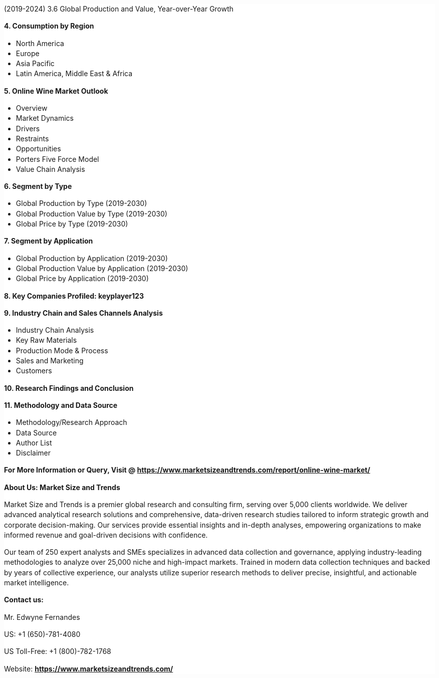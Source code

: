 (2019-2024) 3.6 Global Production and Value, Year-over-Year Growth</li></ul><p><strong>4. Consumption by Region</strong></p><ul><li>North America</li><li>Europe</li><li>Asia Pacific</li><li>Latin America, Middle East &amp; Africa</li></ul><p><strong>5. Online Wine Market Outlook</strong></p><ul><li>Overview</li><li>Market Dynamics</li><li>Drivers</li><li>Restraints</li><li>Opportunities</li><li>Porters Five Force Model</li><li>Value Chain Analysis&nbsp;</li></ul><p><strong>6. Segment by Type</strong></p><ul><li>Global Production by Type (2019-2030)</li><li>Global Production Value by Type (2019-2030)</li><li>Global Price by Type (2019-2030)</li></ul><p><strong>7. Segment by Application</strong></p><ul><li>Global Production by Application (2019-2030)</li><li>Global Production Value by Application (2019-2030)</li><li>Global Price by Application (2019-2030)</li></ul><p><strong>8. Key Companies Profiled: keyplayer123</strong></p><p><strong>9. Industry Chain and Sales Channels Analysis</strong></p><ul><li>Industry Chain Analysis</li><li>Key Raw Materials</li><li>Production Mode &amp; Process</li><li>Sales and Marketing</li><li>Customers</li></ul><p><strong>10. Research Findings and Conclusion</strong></p><p><strong>11. Methodology and Data Source</strong></p><ul><li>Methodology/Research Approach</li><li>Data Source</li><li>Author List</li><li>Disclaimer</li></ul></p><p><strong>For More Information or Query, Visit @ <a href="https://www.marketsizeandtrends.com/report/online-wine-market/">https://www.marketsizeandtrends.com/report/online-wine-market/</a></strong></p><p><strong>About Us: Market Size and Trends</strong></p><p>Market Size and Trends is a premier global research and consulting firm, serving over 5,000 clients worldwide. We deliver advanced analytical research solutions and comprehensive, data-driven research studies tailored to inform strategic growth and corporate decision-making. Our services provide essential insights and in-depth analyses, empowering organizations to make informed revenue and goal-driven decisions with confidence.</p><p>Our team of 250 expert analysts and SMEs specializes in advanced data collection and governance, applying industry-leading methodologies to analyze over 25,000 niche and high-impact markets. Trained in modern data collection techniques and backed by years of collective experience, our analysts utilize superior research methods to deliver precise, insightful, and actionable market intelligence.</p><p><strong>Contact us:</strong></p><p>Mr. Edwyne Fernandes</p><p>US: +1 (650)-781-4080</p><p>US Toll-Free: +1 (800)-782-1768</p><p>Website: <strong><a href="https://www.marketsizeandtrends.com/">https://www.marketsizeandtrends.com/</a></strong></p>
